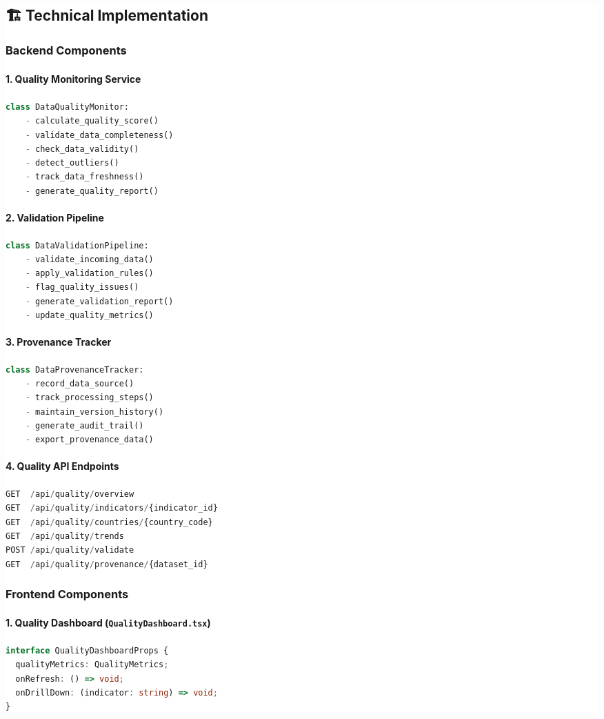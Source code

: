 
## 🏗️ Technical Implementation

### Backend Components

#### 1. Quality Monitoring Service
```python
class DataQualityMonitor:
    - calculate_quality_score()
    - validate_data_completeness()
    - check_data_validity()
    - detect_outliers()
    - track_data_freshness()
    - generate_quality_report()
```

#### 2. Validation Pipeline
```python
class DataValidationPipeline:
    - validate_incoming_data()
    - apply_validation_rules()
    - flag_quality_issues()
    - generate_validation_report()
    - update_quality_metrics()
```

#### 3. Provenance Tracker
```python
class DataProvenanceTracker:
    - record_data_source()
    - track_processing_steps()
    - maintain_version_history()
    - generate_audit_trail()
    - export_provenance_data()
```

#### 4. Quality API Endpoints
```python
GET  /api/quality/overview
GET  /api/quality/indicators/{indicator_id}
GET  /api/quality/countries/{country_code}
GET  /api/quality/trends
POST /api/quality/validate
GET  /api/quality/provenance/{dataset_id}
```

### Frontend Components

#### 1. Quality Dashboard (`QualityDashboard.tsx`)
```typescript
interface QualityDashboardProps {
  qualityMetrics: QualityMetrics;
  onRefresh: () => void;
  onDrillDown: (indicator: string) => void;
}
```
